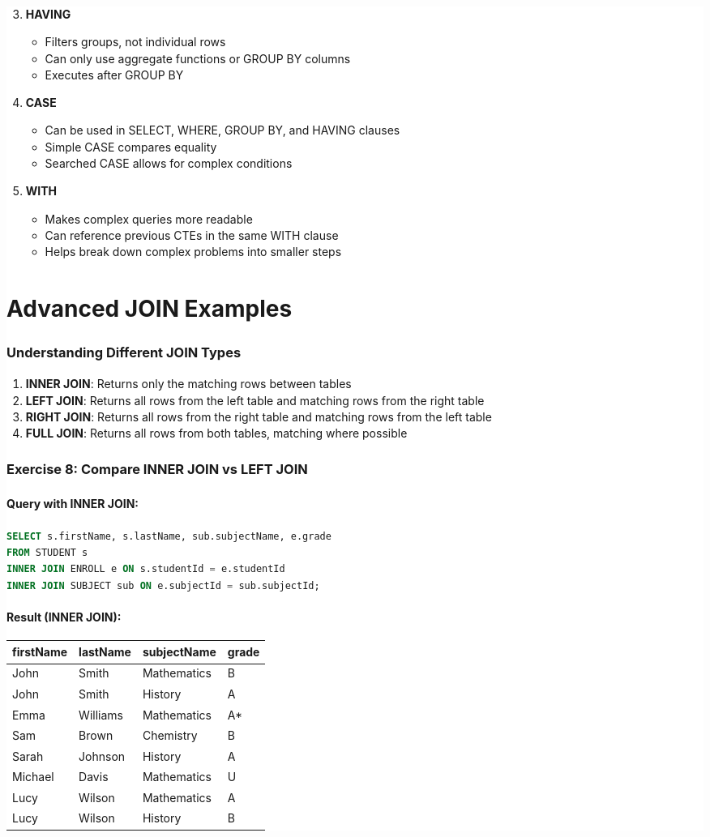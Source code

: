 3. **HAVING**

   - Filters groups, not individual rows
   - Can only use aggregate functions or GROUP BY columns
   - Executes after GROUP BY

4. **CASE**

   - Can be used in SELECT, WHERE, GROUP BY, and HAVING clauses
   - Simple CASE compares equality
   - Searched CASE allows for complex conditions

5. **WITH**
   - Makes complex queries more readable
   - Can reference previous CTEs in the same WITH clause
   - Helps break down complex problems into smaller steps

# Advanced JOIN Examples

### Understanding Different JOIN Types

1. **INNER JOIN**: Returns only the matching rows between tables
2. **LEFT JOIN**: Returns all rows from the left table and matching rows from the right table
3. **RIGHT JOIN**: Returns all rows from the right table and matching rows from the left table
4. **FULL JOIN**: Returns all rows from both tables, matching where possible

### Exercise 8: Compare INNER JOIN vs LEFT JOIN

#### Query with INNER JOIN:

```sql
SELECT s.firstName, s.lastName, sub.subjectName, e.grade
FROM STUDENT s
INNER JOIN ENROLL e ON s.studentId = e.studentId
INNER JOIN SUBJECT sub ON e.subjectId = sub.subjectId;
```

#### Result (INNER JOIN):

| firstName | lastName | subjectName | grade |
| --------- | -------- | ----------- | ----- |
| John      | Smith    | Mathematics | B     |
| John      | Smith    | History     | A     |
| Emma      | Williams | Mathematics | A\*   |
| Sam       | Brown    | Chemistry   | B     |
| Sarah     | Johnson  | History     | A     |
| Michael   | Davis    | Mathematics | U     |
| Lucy      | Wilson   | Mathematics | A     |
| Lucy      | Wilson   | History     | B     |
